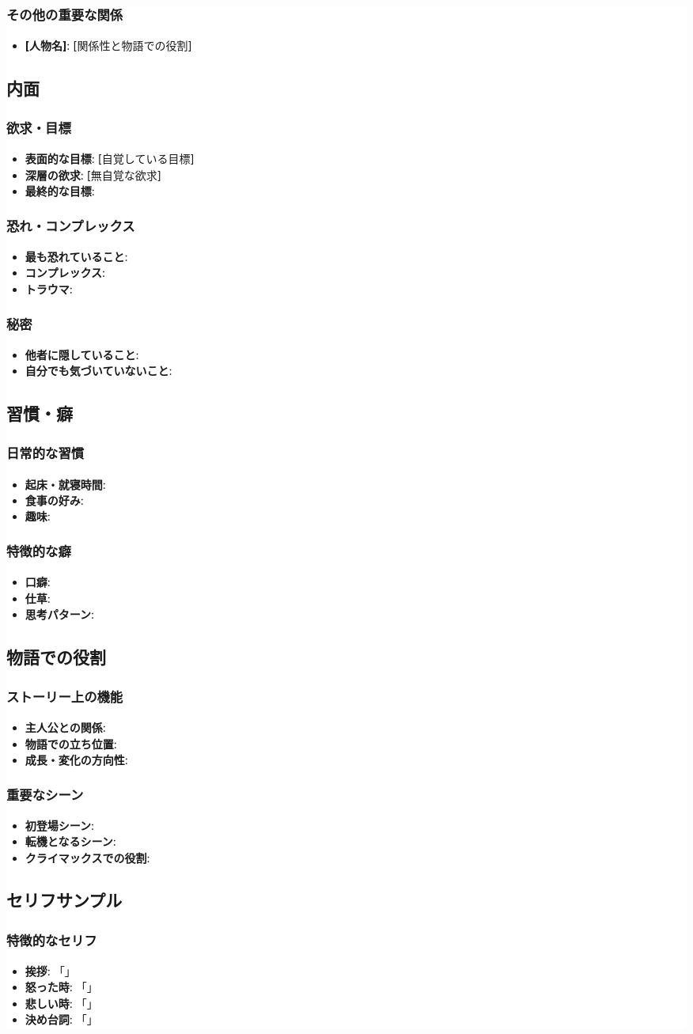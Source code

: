 ### その他の重要な関係
- **[人物名]**: [関係性と物語での役割]

## 内面
### 欲求・目標
- **表面的な目標**: [自覚している目標]
- **深層の欲求**: [無自覚な欲求]
- **最終的な目標**: 

### 恐れ・コンプレックス
- **最も恐れていること**: 
- **コンプレックス**: 
- **トラウマ**: 

### 秘密
- **他者に隠していること**: 
- **自分でも気づいていないこと**: 

## 習慣・癖
### 日常的な習慣
- **起床・就寝時間**: 
- **食事の好み**: 
- **趣味**: 

### 特徴的な癖
- **口癖**: 
- **仕草**: 
- **思考パターン**: 

## 物語での役割
### ストーリー上の機能
- **主人公との関係**: 
- **物語での立ち位置**: 
- **成長・変化の方向性**: 

### 重要なシーン
- **初登場シーン**: 
- **転機となるシーン**: 
- **クライマックスでの役割**: 

## セリフサンプル
### 特徴的なセリフ
- **挨拶**: 「」
- **怒った時**: 「」
- **悲しい時**: 「」
- **決め台詞**: 「」
